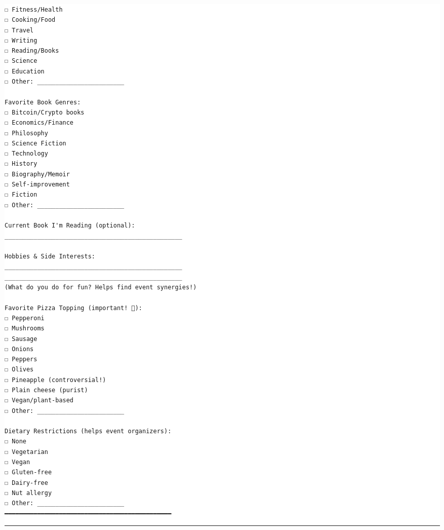 ```
☐ Fitness/Health
☐ Cooking/Food
☐ Travel
☐ Writing
☐ Reading/Books
☐ Science
☐ Education
☐ Other: ________________________

Favorite Book Genres:
☐ Bitcoin/Crypto books
☐ Economics/Finance
☐ Philosophy
☐ Science Fiction
☐ Technology
☐ History
☐ Biography/Memoir
☐ Self-improvement
☐ Fiction
☐ Other: ________________________

Current Book I'm Reading (optional):
_________________________________________________

Hobbies & Side Interests:
_________________________________________________
_________________________________________________
(What do you do for fun? Helps find event synergies!)

Favorite Pizza Topping (important! 🍕):
☐ Pepperoni
☐ Mushrooms
☐ Sausage
☐ Onions
☐ Peppers
☐ Olives
☐ Pineapple (controversial!)
☐ Plain cheese (purist)
☐ Vegan/plant-based
☐ Other: ________________________

Dietary Restrictions (helps event organizers):
☐ None
☐ Vegetarian
☐ Vegan
☐ Gluten-free
☐ Dairy-free
☐ Nut allergy
☐ Other: ________________________
━━━━━━━━━━━━━━━━━━━━━━━━━━━━━━━━━━━━━━━━━━━━━━
```

---
